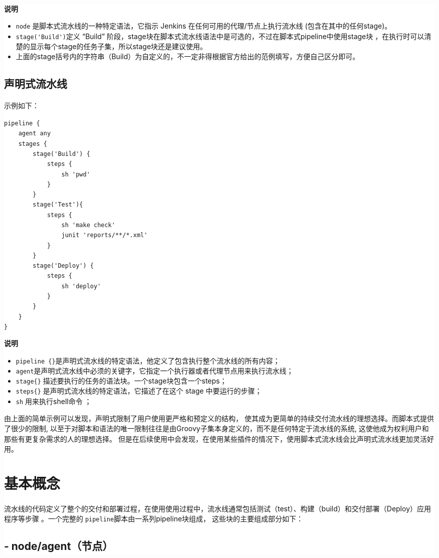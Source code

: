 **说明**

* `node` 是脚本式流水线的一种特定语法，它指示 Jenkins 在任何可用的代理/节点上执行流水线 (包含在其中的任何stage)。
* `stage('Build')`定义 “Build” 阶段，stage块在脚本式流水线语法中是可选的，不过在脚本式pipeline中使用stage块 ，在执行时可以清楚的显示每个stage的任务子集，所以stage块还是建议使用。
* 上面的stage括号内的字符串（Build）为自定义的，不一定非得根据官方给出的范例填写，方便自己区分即可。

## 声明式流水线

示例如下：

```
pipeline { 
    agent any 
    stages {
        stage('Build') { 
            steps { 
                sh 'pwd' 
            }
        }
        stage('Test'){
            steps {
                sh 'make check'
                junit 'reports/**/*.xml' 
            }
        }
        stage('Deploy') {
            steps {
                sh 'deploy'
            }
        }
    }
}

```

**说明**

* `pipeline {}`是声明式流水线的特定语法，他定义了包含执行整个流水线的所有内容；
* `agent`是声明式流水线中必须的关键字，它指定一个执行器或者代理节点用来执行流水线；
* `stage{}` 描述要执行的任务的语法块。一个stage块包含一个steps；
* `steps{}` 是声明式流水线的特定语法，它描述了在这个 stage 中要运行的步骤；
* `sh` 用来执行shell命令 ；

由上面的简单示例可以发现，声明式限制了用户使用更严格和预定义的结构， 使其成为更简单的持续交付流水线的理想选择。而脚本式提供了很少的限制, 以至于对脚本和语法的唯一限制往往是由Groovy子集本身定义的，而不是任何特定于流水线的系统, 这使他成为权利用户和那些有更复杂需求的人的理想选择。 但是在后续使用中会发现，在使用某些插件的情况下，使用脚本式流水线会比声明式流水线更加灵活好用。

# 基本概念

流水线的代码定义了整个的交付和部署过程，在使用使用过程中，流水线通常包括测试（test）、构建（build）和交付部署（Deploy）应用程序等步骤 。一个完整的 `pipeline`脚本由一系列pipeline块组成， 这些块的主要组成部分如下：

## - node/agent（节点）
